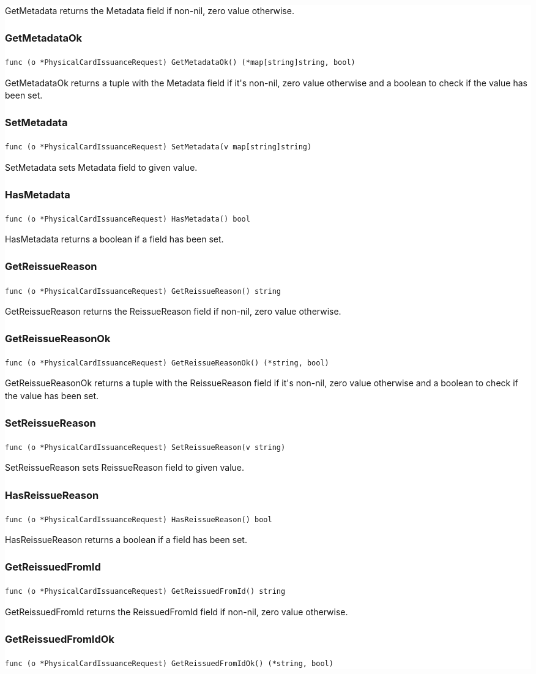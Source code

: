 GetMetadata returns the Metadata field if non-nil, zero value otherwise.

### GetMetadataOk

`func (o *PhysicalCardIssuanceRequest) GetMetadataOk() (*map[string]string, bool)`

GetMetadataOk returns a tuple with the Metadata field if it's non-nil, zero value otherwise
and a boolean to check if the value has been set.

### SetMetadata

`func (o *PhysicalCardIssuanceRequest) SetMetadata(v map[string]string)`

SetMetadata sets Metadata field to given value.

### HasMetadata

`func (o *PhysicalCardIssuanceRequest) HasMetadata() bool`

HasMetadata returns a boolean if a field has been set.

### GetReissueReason

`func (o *PhysicalCardIssuanceRequest) GetReissueReason() string`

GetReissueReason returns the ReissueReason field if non-nil, zero value otherwise.

### GetReissueReasonOk

`func (o *PhysicalCardIssuanceRequest) GetReissueReasonOk() (*string, bool)`

GetReissueReasonOk returns a tuple with the ReissueReason field if it's non-nil, zero value otherwise
and a boolean to check if the value has been set.

### SetReissueReason

`func (o *PhysicalCardIssuanceRequest) SetReissueReason(v string)`

SetReissueReason sets ReissueReason field to given value.

### HasReissueReason

`func (o *PhysicalCardIssuanceRequest) HasReissueReason() bool`

HasReissueReason returns a boolean if a field has been set.

### GetReissuedFromId

`func (o *PhysicalCardIssuanceRequest) GetReissuedFromId() string`

GetReissuedFromId returns the ReissuedFromId field if non-nil, zero value otherwise.

### GetReissuedFromIdOk

`func (o *PhysicalCardIssuanceRequest) GetReissuedFromIdOk() (*string, bool)`
